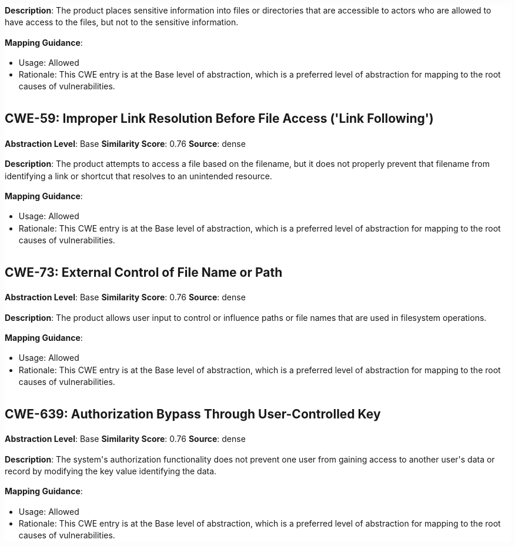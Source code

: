 **Description**:
The product places sensitive information into files or directories that are accessible to actors who are allowed to have access to the files, but not to the sensitive information.

**Mapping Guidance**:
- Usage: Allowed
- Rationale: This CWE entry is at the Base level of abstraction, which is a preferred level of abstraction for mapping to the root causes of vulnerabilities.



## CWE-59: Improper Link Resolution Before File Access ('Link Following')
**Abstraction Level**: Base
**Similarity Score**: 0.76
**Source**: dense

**Description**:
The product attempts to access a file based on the filename, but it does not properly prevent that filename from identifying a link or shortcut that resolves to an unintended resource.

**Mapping Guidance**:
- Usage: Allowed
- Rationale: This CWE entry is at the Base level of abstraction, which is a preferred level of abstraction for mapping to the root causes of vulnerabilities.



## CWE-73: External Control of File Name or Path
**Abstraction Level**: Base
**Similarity Score**: 0.76
**Source**: dense

**Description**:
The product allows user input to control or influence paths or file names that are used in filesystem operations.

**Mapping Guidance**:
- Usage: Allowed
- Rationale: This CWE entry is at the Base level of abstraction, which is a preferred level of abstraction for mapping to the root causes of vulnerabilities.



## CWE-639: Authorization Bypass Through User-Controlled Key
**Abstraction Level**: Base
**Similarity Score**: 0.76
**Source**: dense

**Description**:
The system's authorization functionality does not prevent one user from gaining access to another user's data or record by modifying the key value identifying the data.

**Mapping Guidance**:
- Usage: Allowed
- Rationale: This CWE entry is at the Base level of abstraction, which is a preferred level of abstraction for mapping to the root causes of vulnerabilities.
